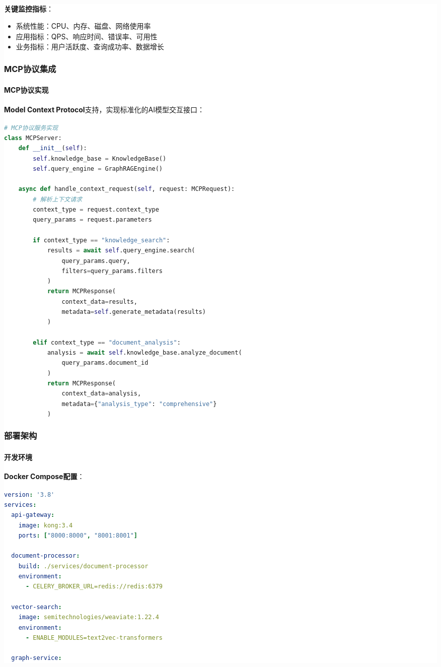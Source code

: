 **关键监控指标**：
- 系统性能：CPU、内存、磁盘、网络使用率
- 应用指标：QPS、响应时间、错误率、可用性
- 业务指标：用户活跃度、查询成功率、数据增长

### MCP协议集成

#### MCP协议实现
**Model Context Protocol**支持，实现标准化的AI模型交互接口：

```python
# MCP协议服务实现
class MCPServer:
    def __init__(self):
        self.knowledge_base = KnowledgeBase()
        self.query_engine = GraphRAGEngine()
    
    async def handle_context_request(self, request: MCPRequest):
        # 解析上下文请求
        context_type = request.context_type
        query_params = request.parameters
        
        if context_type == "knowledge_search":
            results = await self.query_engine.search(
                query_params.query,
                filters=query_params.filters
            )
            return MCPResponse(
                context_data=results,
                metadata=self.generate_metadata(results)
            )
        
        elif context_type == "document_analysis":
            analysis = await self.knowledge_base.analyze_document(
                query_params.document_id
            )
            return MCPResponse(
                context_data=analysis,
                metadata={"analysis_type": "comprehensive"}
            )
```

### 部署架构

#### 开发环境
**Docker Compose配置**：
```yaml
version: '3.8'
services:
  api-gateway:
    image: kong:3.4
    ports: ["8000:8000", "8001:8001"]
    
  document-processor:
    build: ./services/document-processor
    environment:
      - CELERY_BROKER_URL=redis://redis:6379
    
  vector-search:
    image: semitechnologies/weaviate:1.22.4
    environment:
      - ENABLE_MODULES=text2vec-transformers
    
  graph-service:
```